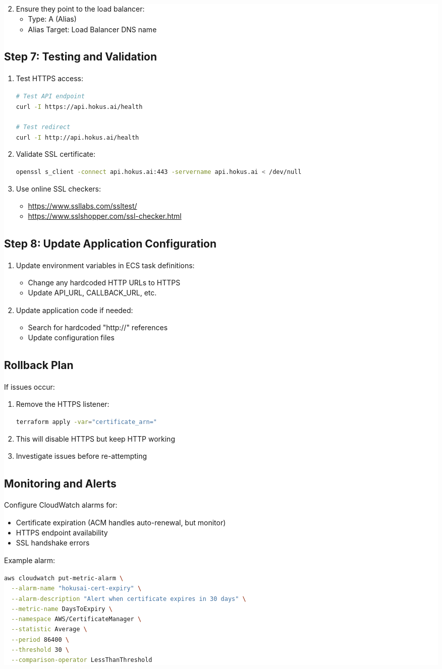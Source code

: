 2. Ensure they point to the load balancer:
   - Type: A (Alias)
   - Alias Target: Load Balancer DNS name

## Step 7: Testing and Validation

1. Test HTTPS access:
   ```bash
   # Test API endpoint
   curl -I https://api.hokus.ai/health
   
   # Test redirect
   curl -I http://api.hokus.ai/health
   ```

2. Validate SSL certificate:
   ```bash
   openssl s_client -connect api.hokus.ai:443 -servername api.hokus.ai < /dev/null
   ```

3. Use online SSL checkers:
   - https://www.ssllabs.com/ssltest/
   - https://www.sslshopper.com/ssl-checker.html

## Step 8: Update Application Configuration

1. Update environment variables in ECS task definitions:
   - Change any hardcoded HTTP URLs to HTTPS
   - Update API_URL, CALLBACK_URL, etc.

2. Update application code if needed:
   - Search for hardcoded "http://" references
   - Update configuration files

## Rollback Plan

If issues occur:

1. Remove the HTTPS listener:
   ```bash
   terraform apply -var="certificate_arn="
   ```

2. This will disable HTTPS but keep HTTP working

3. Investigate issues before re-attempting

## Monitoring and Alerts

Configure CloudWatch alarms for:
- Certificate expiration (ACM handles auto-renewal, but monitor)
- HTTPS endpoint availability
- SSL handshake errors

Example alarm:
```bash
aws cloudwatch put-metric-alarm \
  --alarm-name "hokusai-cert-expiry" \
  --alarm-description "Alert when certificate expires in 30 days" \
  --metric-name DaysToExpiry \
  --namespace AWS/CertificateManager \
  --statistic Average \
  --period 86400 \
  --threshold 30 \
  --comparison-operator LessThanThreshold
```
